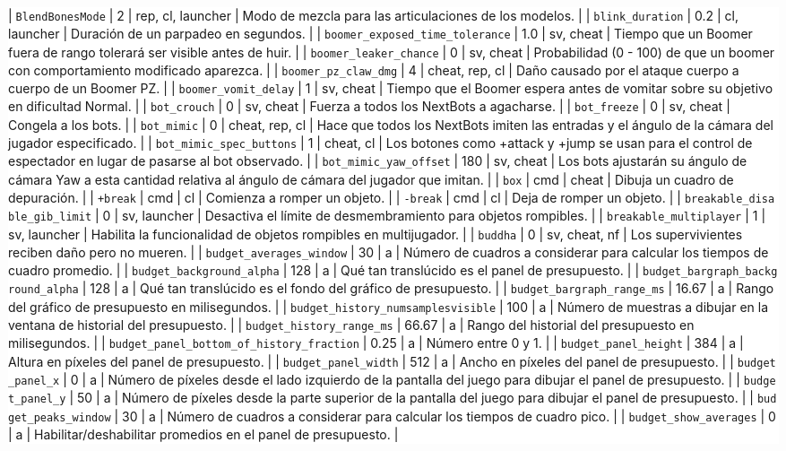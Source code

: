 | `BlendBonesMode`                               | 2           | rep, cl, launcher        | Modo de mezcla para las articulaciones de los modelos.                                                  |
| `blink_duration`                               | 0.2         | cl, launcher            | Duración de un parpadeo en segundos.                                                                      |
| `boomer_exposed_time_tolerance`                | 1.0         | sv, cheat               | Tiempo que un Boomer fuera de rango tolerará ser visible antes de huir.                                   |
| `boomer_leaker_chance`                         | 0           | sv, cheat               | Probabilidad (0 - 100) de que un boomer con comportamiento modificado aparezca.                           |
| `boomer_pz_claw_dmg`                           | 4           | cheat, rep, cl          | Daño causado por el ataque cuerpo a cuerpo de un Boomer PZ.                                               |
| `boomer_vomit_delay`                           | 1           | sv, cheat               | Tiempo que el Boomer espera antes de vomitar sobre su objetivo en dificultad Normal.                      |
| `bot_crouch`                                   | 0           | sv, cheat               | Fuerza a todos los NextBots a agacharse.                                                                  |
| `bot_freeze`                                   | 0           | sv, cheat               | Congela a los bots.                                                                                       |
| `bot_mimic`                                    | 0           | cheat, rep, cl          | Hace que todos los NextBots imiten las entradas y el ángulo de la cámara del jugador especificado.        |
| `bot_mimic_spec_buttons`                       | 1           | cheat, cl               | Los botones como +attack y +jump se usan para el control de espectador en lugar de pasarse al bot observado. |
| `bot_mimic_yaw_offset`                         | 180         | sv, cheat               | Los bots ajustarán su ángulo de cámara Yaw a esta cantidad relativa al ángulo de cámara del jugador que imitan. |
| `box`                                          | cmd         | cheat                   | Dibuja un cuadro de depuración.                                                                            |
| `+break`                                       | cmd         | cl                      | Comienza a romper un objeto.                                                                               |
| `-break`                                       | cmd         | cl                      | Deja de romper un objeto.                                                                                 |
| `breakable_disable_gib_limit`                  | 0           | sv, launcher            | Desactiva el límite de desmembramiento para objetos rompibles.                                           |
| `breakable_multiplayer`                         | 1           | sv, launcher            | Habilita la funcionalidad de objetos rompibles en multijugador.                                           |
| `buddha`                                       | 0           | sv, cheat, nf           | Los supervivientes reciben daño pero no mueren.                                                           |
| `budget_averages_window`                       | 30          | a                       | Número de cuadros a considerar para calcular los tiempos de cuadro promedio.                              |
| `budget_background_alpha`                      | 128         | a                       | Qué tan translúcido es el panel de presupuesto.                                                           |
| `budget_bargraph_background_alpha`             | 128         | a                       | Qué tan translúcido es el fondo del gráfico de presupuesto.                                               |
| `budget_bargraph_range_ms`                     | 16.67       | a                       | Rango del gráfico de presupuesto en milisegundos.                                                        |
| `budget_history_numsamplesvisible`             | 100         | a                       | Número de muestras a dibujar en la ventana de historial del presupuesto.                                  |
| `budget_history_range_ms`                      | 66.67       | a                       | Rango del historial del presupuesto en milisegundos.                                                      |
| `budget_panel_bottom_of_history_fraction`      | 0.25        | a                       | Número entre 0 y 1.                                                                                       |
| `budget_panel_height`                          | 384         | a                       | Altura en píxeles del panel de presupuesto.                                                               |
| `budget_panel_width`                           | 512         | a                       | Ancho en píxeles del panel de presupuesto.                                                                |
| `budget_panel_x`                               | 0           | a                       | Número de píxeles desde el lado izquierdo de la pantalla del juego para dibujar el panel de presupuesto.  |
| `budget_panel_y`                               | 50          | a                       | Número de píxeles desde la parte superior de la pantalla del juego para dibujar el panel de presupuesto.  |
| `budget_peaks_window`                          | 30          | a                       | Número de cuadros a considerar para calcular los tiempos de cuadro pico.                                  |
| `budget_show_averages`                         | 0           | a                       | Habilitar/deshabilitar promedios en el panel de presupuesto.                                              |